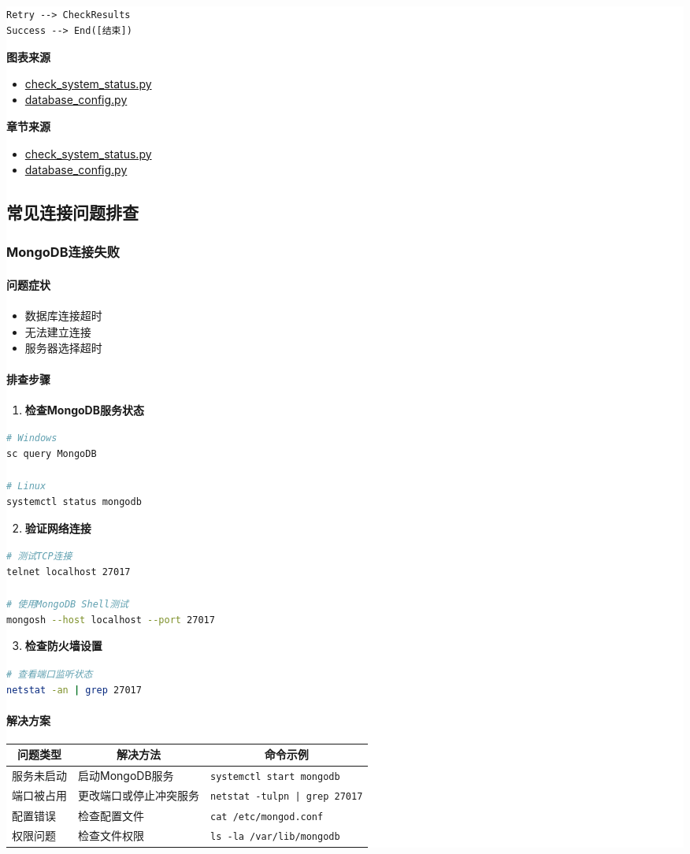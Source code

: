 ```mermaid
Retry --> CheckResults
Success --> End([结束])
```

**图表来源**
- [check_system_status.py](file://scripts/validation/check_system_status.py#L20-L80)
- [database_config.py](file://tradingagents/config/database_config.py#L80-L118)

**章节来源**
- [check_system_status.py](file://scripts/validation/check_system_status.py#L1-L100)
- [database_config.py](file://tradingagents/config/database_config.py#L1-L119)

## 常见连接问题排查

### MongoDB连接失败

#### 问题症状
- 数据库连接超时
- 无法建立连接
- 服务器选择超时

#### 排查步骤

1. **检查MongoDB服务状态**
```bash
# Windows
sc query MongoDB

# Linux
systemctl status mongodb
```

2. **验证网络连接**
```bash
# 测试TCP连接
telnet localhost 27017

# 使用MongoDB Shell测试
mongosh --host localhost --port 27017
```

3. **检查防火墙设置**
```bash
# 查看端口监听状态
netstat -an | grep 27017
```

#### 解决方案

| 问题类型 | 解决方法 | 命令示例 |
|----------|----------|----------|
| 服务未启动 | 启动MongoDB服务 | `systemctl start mongodb` |
| 端口被占用 | 更改端口或停止冲突服务 | `netstat -tulpn \| grep 27017` |
| 配置错误 | 检查配置文件 | `cat /etc/mongod.conf` |
| 权限问题 | 检查文件权限 | `ls -la /var/lib/mongodb` |

